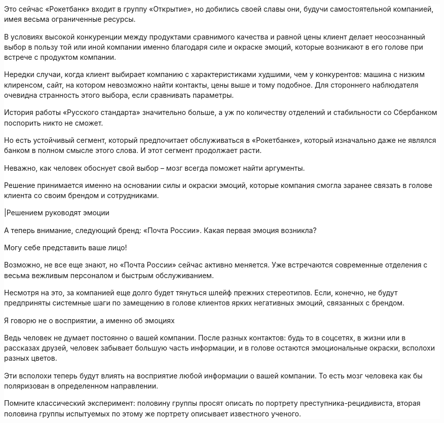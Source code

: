 Это сейчас «Рокетбанк» входит в группу «Открытие», но добились своей
славы они, будучи самостоятельной компанией, имея весьма ограниченные
ресурсы.

В условиях высокой конкуренции между продуктами сравнимого качества и
равной цены клиент делает неосознанный выбор в пользу той или иной
компании именно благодаря силе и окраске эмоций, которые возникают в его
голове при встрече с продуктом компании.

Нередки случаи, когда клиент выбирает компанию с характеристиками
худшими, чем у конкурентов: машина с низким клиренсом, сайт, на котором
невозможно найти контакты, цены выше и тому подобное. Для стороннего
наблюдателя очевидна странность этого выбора, если сравнивать параметры.

История работы «Русского стандарта» значительно больше, а уж по
количеству отделений и стабильности со Сбербанком поспорить никто не
сможет.

Но есть устойчивый сегмент, который предпочитает обслуживаться в
«Рокетбанке», который изначально даже не являлся банком в полном смысле
этого слова. И этот сегмент продолжает расти.

Неважно, как человек обоснует свой выбор – мозг всегда поможет найти
аргументы.

Решение принимается именно на основании силы и окраски эмоций, которые
компания смогла заранее связать в голове клиента со своим брендом и
сотрудниками.

|Решением руководят эмоции

А теперь внимание, следующий бренд: «Почта России». Какая первая эмоция
возникла?

Могу себе представить ваше лицо!

Возможно, не все еще знают, но «Почта России» сейчас активно меняется.
Уже встречаются современные отделения с весьма вежливым персоналом и
быстрым обслуживанием.

Несмотря на это, за компанией еще долго будет тянуться шлейф прежних
стереотипов. Если, конечно, не будут предприняты системные шаги по
замещению в голове клиентов ярких негативных эмоций, связанных с
брендом.

Я говорю не о восприятии, а именно об эмоциях

Ведь человек не думает постоянно о вашей компании. После разных
контактов: будь то в соцсетях, в жизни или в рассказах друзей, человек
забывает большую часть информации, и в голове остаются эмоциональные
окраски, всполохи разных цветов.

Эти всполохи теперь будут влиять на восприятие любой информации о вашей
компании. То есть мозг человека как бы поляризован в определенном
направлении.

Помните классический эксперимент: половину группы просят описать по
портрету преступника-рецидивиста, вторая половина группы испытуемых по
этому же портрету описывает известного ученого.
